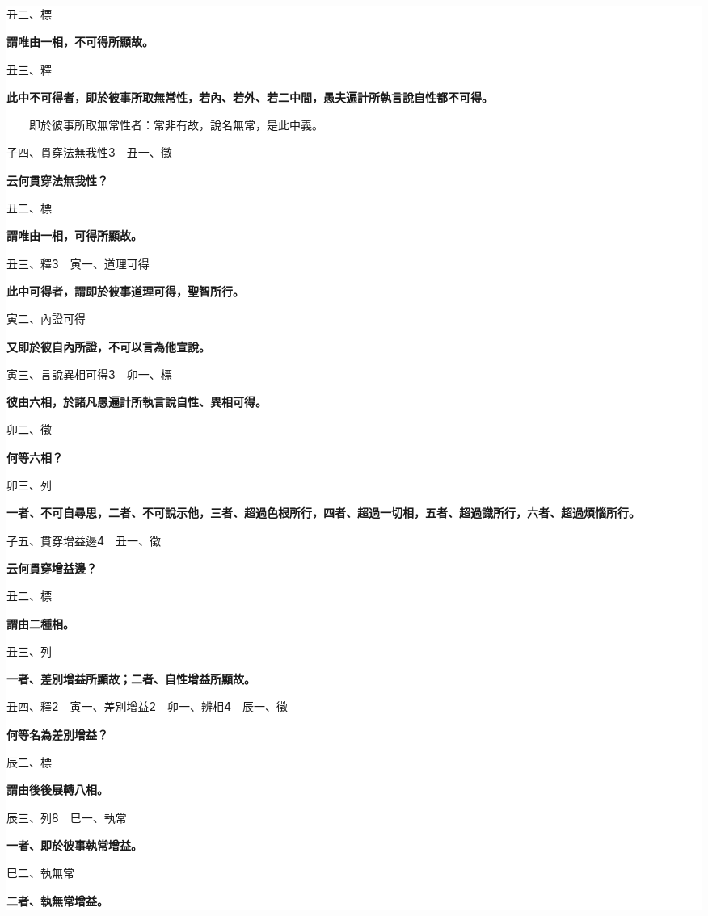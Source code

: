丑二、標

**謂唯由一相，不可得所顯故。**

丑三、釋

**此中不可得者，即於彼事所取無常性，若內、若外、若二中間，愚夫遍計所執言說自性都不可得。**

　　即於彼事所取無常性者：常非有故，說名無常，是此中義。

子四、貫穿法無我性3　丑一、徵

**云何貫穿法無我性？**

丑二、標

**謂唯由一相，可得所顯故。**

丑三、釋3　寅一、道理可得

**此中可得者，謂即於彼事道理可得，聖智所行。**

寅二、內證可得

**又即於彼自內所證，不可以言為他宣說。**

寅三、言說異相可得3　卯一、標

**彼由六相，於諸凡愚遍計所執言說自性、異相可得。**

卯二、徵

**何等六相？**

卯三、列

**一者、不可自尋思，二者、不可說示他，三者、超過色根所行，四者、超過一切相，五者、超過識所行，六者、超過煩惱所行。**

子五、貫穿增益邊4　丑一、徵

**云何貫穿增益邊？**

丑二、標

**謂由二種相。**

丑三、列

**一者、差別增益所顯故；二者、自性增益所顯故。**

丑四、釋2　寅一、差別增益2　卯一、辨相4　辰一、徵

**何等名為差別增益？**

辰二、標

**謂由後後展轉八相。**

辰三、列8　巳一、執常

**一者、即於彼事執常增益。**

巳二、執無常

**二者、執無常增益。**
